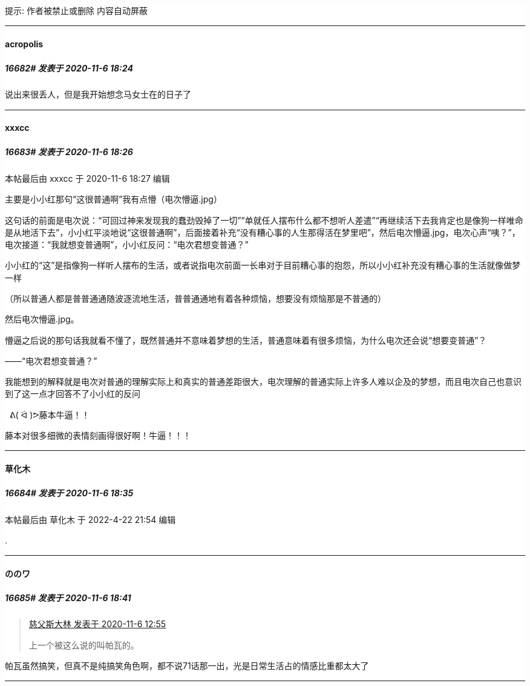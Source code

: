 提示: 作者被禁止或删除 内容自动屏蔽

*****

####  acropolis  
##### 16682#       发表于 2020-11-6 18:24

说出来很丢人，但是我开始想念马女士在的日子了

*****

####  xxxcc  
##### 16683#       发表于 2020-11-6 18:26

 本帖最后由 xxxcc 于 2020-11-6 18:27 编辑 

主要是小小红那句“这很普通啊”我有点懵（电次懵逼.jpg）  

这句话的前面是电次说：“可回过神来发现我的蠢劲毁掉了一切”“单就任人摆布什么都不想听人差遣”“再继续活下去我肯定也是像狗一样唯命是从地活下去”，小小红平淡地说“这很普通啊”，后面接着补充“没有糟心事的人生那得活在梦里吧”，然后电次懵逼.jpg，电次心声“咦？”，电次接道：“我就想变普通啊”，小小红反问：“电次君想变普通？” 

 小小红的“这”是指像狗一样听人摆布的生活，或者说指电次前面一长串对于目前糟心事的抱怨，所以小小红补充没有糟心事的生活就像做梦一样 

（所以普通人都是普普通通随波逐流地生活，普普通通地有着各种烦恼，想要没有烦恼那是不普通的）

 然后电次懵逼.jpg。

 懵逼之后说的那句话我就看不懂了，既然普通并不意味着梦想的生活，普通意味着有很多烦恼，为什么电次还会说“想要变普通”？

 ——“电次君想变普通？”  

我能想到的解释就是电次对普通的理解实际上和真实的普通差距很大，电次理解的普通实际上许多人难以企及的梦想，而且电次自己也意识到了这一点才回答不了小小红的反问

  ᕕ( ᐛ )ᕗ藤本牛逼！！

 藤本对很多细微的表情刻画得很好啊！牛逼！！！

*****

####  草化木  
##### 16684#       发表于 2020-11-6 18:35

 本帖最后由 草化木 于 2022-4-22 21:54 编辑 

.

*****

####  ののワ  
##### 16685#       发表于 2020-11-6 18:41

<blockquote><a href="httphttps://bbs.saraba1st.com/2b/forum.php?mod=redirect&amp;goto=findpost&amp;pid=49297717&amp;ptid=1794543" target="_blank">慈父斯大林 发表于 2020-11-6 12:55</a>

上一个被这么说的叫帕瓦的。</blockquote>
帕瓦虽然搞笑，但真不是纯搞笑角色啊，都不说71话那一出，光是日常生活占的情感比重都太大了

*****
